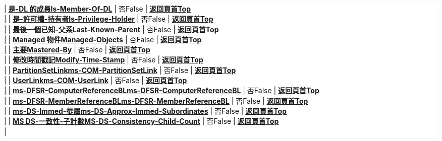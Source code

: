 | [<span data-ttu-id="87a85-223">**是-DL 的成員**</span><span class="sxs-lookup"><span data-stu-id="87a85-223">**Is-Member-Of-DL**</span></span>](a-memberof.md)                                       | <span data-ttu-id="87a85-224">否</span><span class="sxs-lookup"><span data-stu-id="87a85-224">False</span></span>     | [<span data-ttu-id="87a85-225">**返回頁首**</span><span class="sxs-lookup"><span data-stu-id="87a85-225">**Top**</span></span>](c-top.md)<br/>                   |
| [<span data-ttu-id="87a85-226">**是-許可權-持有者**</span><span class="sxs-lookup"><span data-stu-id="87a85-226">**Is-Privilege-Holder**</span></span>](a-isprivilegeholder.md)                          | <span data-ttu-id="87a85-227">否</span><span class="sxs-lookup"><span data-stu-id="87a85-227">False</span></span>     | [<span data-ttu-id="87a85-228">**返回頁首**</span><span class="sxs-lookup"><span data-stu-id="87a85-228">**Top**</span></span>](c-top.md)<br/>                   |
| [<span data-ttu-id="87a85-229">**最後一個已知-父系**</span><span class="sxs-lookup"><span data-stu-id="87a85-229">**Last-Known-Parent**</span></span>](a-lastknownparent.md)                              | <span data-ttu-id="87a85-230">否</span><span class="sxs-lookup"><span data-stu-id="87a85-230">False</span></span>     | [<span data-ttu-id="87a85-231">**返回頁首**</span><span class="sxs-lookup"><span data-stu-id="87a85-231">**Top**</span></span>](c-top.md)<br/>                   |
| [<span data-ttu-id="87a85-232">**Managed 物件**</span><span class="sxs-lookup"><span data-stu-id="87a85-232">**Managed-Objects**</span></span>](a-managedobjects.md)                                 | <span data-ttu-id="87a85-233">否</span><span class="sxs-lookup"><span data-stu-id="87a85-233">False</span></span>     | [<span data-ttu-id="87a85-234">**返回頁首**</span><span class="sxs-lookup"><span data-stu-id="87a85-234">**Top**</span></span>](c-top.md)<br/>                   |
| [<span data-ttu-id="87a85-235">**主要**</span><span class="sxs-lookup"><span data-stu-id="87a85-235">**Mastered-By**</span></span>](a-masteredby.md)                                         | <span data-ttu-id="87a85-236">否</span><span class="sxs-lookup"><span data-stu-id="87a85-236">False</span></span>     | [<span data-ttu-id="87a85-237">**返回頁首**</span><span class="sxs-lookup"><span data-stu-id="87a85-237">**Top**</span></span>](c-top.md)<br/>                   |
| [<span data-ttu-id="87a85-238">**修改時間戳記**</span><span class="sxs-lookup"><span data-stu-id="87a85-238">**Modify-Time-Stamp**</span></span>](a-modifytimestamp.md)                              | <span data-ttu-id="87a85-239">否</span><span class="sxs-lookup"><span data-stu-id="87a85-239">False</span></span>     | [<span data-ttu-id="87a85-240">**返回頁首**</span><span class="sxs-lookup"><span data-stu-id="87a85-240">**Top**</span></span>](c-top.md)<br/>                   |
| [<span data-ttu-id="87a85-241">**PartitionSetLink**</span><span class="sxs-lookup"><span data-stu-id="87a85-241">**ms-COM-PartitionSetLink**</span></span>](a-mscom-partitionsetlink.md)                 | <span data-ttu-id="87a85-242">否</span><span class="sxs-lookup"><span data-stu-id="87a85-242">False</span></span>     | [<span data-ttu-id="87a85-243">**返回頁首**</span><span class="sxs-lookup"><span data-stu-id="87a85-243">**Top**</span></span>](c-top.md)<br/>                   |
| [<span data-ttu-id="87a85-244">**UserLink**</span><span class="sxs-lookup"><span data-stu-id="87a85-244">**ms-COM-UserLink**</span></span>](a-mscom-userlink.md)                                 | <span data-ttu-id="87a85-245">否</span><span class="sxs-lookup"><span data-stu-id="87a85-245">False</span></span>     | [<span data-ttu-id="87a85-246">**返回頁首**</span><span class="sxs-lookup"><span data-stu-id="87a85-246">**Top**</span></span>](c-top.md)<br/>                   |
| [<span data-ttu-id="87a85-247">**ms-DFSR-ComputerReferenceBL**</span><span class="sxs-lookup"><span data-stu-id="87a85-247">**ms-DFSR-ComputerReferenceBL**</span></span>](a-msdfsr-computerreferencebl.md)         | <span data-ttu-id="87a85-248">否</span><span class="sxs-lookup"><span data-stu-id="87a85-248">False</span></span>     | [<span data-ttu-id="87a85-249">**返回頁首**</span><span class="sxs-lookup"><span data-stu-id="87a85-249">**Top**</span></span>](c-top.md)<br/>                   |
| [<span data-ttu-id="87a85-250">**ms-DFSR-MemberReferenceBL**</span><span class="sxs-lookup"><span data-stu-id="87a85-250">**ms-DFSR-MemberReferenceBL**</span></span>](a-msdfsr-memberreferencebl.md)             | <span data-ttu-id="87a85-251">否</span><span class="sxs-lookup"><span data-stu-id="87a85-251">False</span></span>     | [<span data-ttu-id="87a85-252">**返回頁首**</span><span class="sxs-lookup"><span data-stu-id="87a85-252">**Top**</span></span>](c-top.md)<br/>                   |
| [<span data-ttu-id="87a85-253">**ms-DS-Immed-從屬**</span><span class="sxs-lookup"><span data-stu-id="87a85-253">**ms-DS-Approx-Immed-Subordinates**</span></span>](a-msds-approx-immed-subordinates.md) | <span data-ttu-id="87a85-254">否</span><span class="sxs-lookup"><span data-stu-id="87a85-254">False</span></span>     | [<span data-ttu-id="87a85-255">**返回頁首**</span><span class="sxs-lookup"><span data-stu-id="87a85-255">**Top**</span></span>](c-top.md)<br/>                   |
| [<span data-ttu-id="87a85-256">**MS DS-一致性-子計數**</span><span class="sxs-lookup"><span data-stu-id="87a85-256">**MS-DS-Consistency-Child-Count**</span></span>](a-ms-ds-consistencychildcount.md)      | <span data-ttu-id="87a85-257">否</span><span class="sxs-lookup"><span data-stu-id="87a85-257">False</span></span>     | [<span data-ttu-id="87a85-258">**返回頁首**</span><span class="sxs-lookup"><span data-stu-id="87a85-258">**Top**</span></span>](c-top.md)<br/>                   |